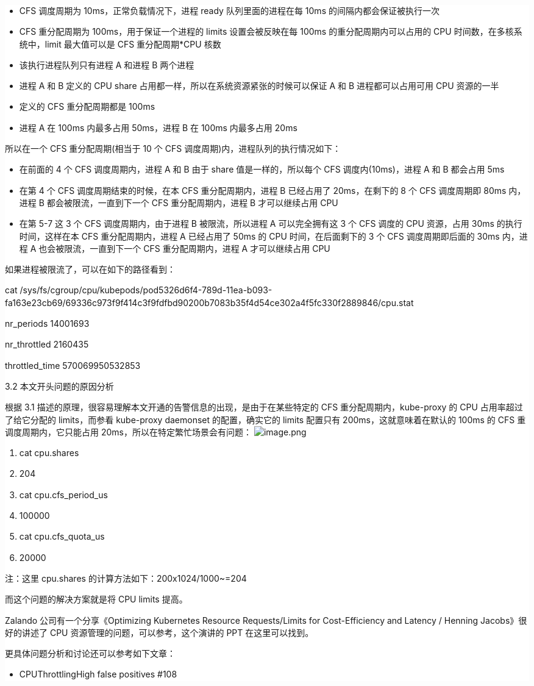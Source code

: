 - CFS 调度周期为 10ms，正常负载情况下，进程 ready 队列里面的进程在每 10ms 的间隔内都会保证被执行一次

- CFS 重分配周期为 100ms，用于保证一个进程的 limits 设置会被反映在每 100ms 的重分配周期内可以占用的 CPU 时间数，在多核系统中，limit 最大值可以是 CFS 重分配周期\*CPU 核数

- 该执行进程队列只有进程 A 和进程 B 两个进程

- 进程 A 和 B 定义的 CPU share 占用都一样，所以在系统资源紧张的时候可以保证 A 和 B 进程都可以占用可用 CPU 资源的一半

- 定义的 CFS 重分配周期都是 100ms

- 进程 A 在 100ms 内最多占用 50ms，进程 B 在 100ms 内最多占用 20ms

所以在一个 CFS 重分配周期(相当于 10 个 CFS 调度周期)内，进程队列的执行情况如下：

- 在前面的 4 个 CFS 调度周期内，进程 A 和 B 由于 share 值是一样的，所以每个 CFS 调度内(10ms)，进程 A 和 B 都会占用 5ms

- 在第 4 个 CFS 调度周期结束的时候，在本 CFS 重分配周期内，进程 B 已经占用了 20ms，在剩下的 8 个 CFS 调度周期即 80ms 内，进程 B 都会被限流，一直到下一个 CFS 重分配周期内，进程 B 才可以继续占用 CPU

- 在第 5-7 这 3 个 CFS 调度周期内，由于进程 B 被限流，所以进程 A 可以完全拥有这 3 个 CFS 调度的 CPU 资源，占用 30ms 的执行时间，这样在本 CFS 重分配周期内，进程 A 已经占用了 50ms 的 CPU 时间，在后面剩下的 3 个 CFS 调度周期即后面的 30ms 内，进程 A 也会被限流，一直到下一个 CFS 重分配周期内，进程 A 才可以继续占用 CPU

如果进程被限流了，可以在如下的路径看到：

cat /sys/fs/cgroup/cpu/kubepods/pod5326d6f4-789d-11ea-b093-fa163e23cb69/69336c973f9f414c3f9fdfbd90200b7083b35f4d54ce302a4f5fc330f2889846/cpu.stat

nr_periods 14001693

nr_throttled 2160435

throttled_time 570069950532853

3.2 本文开头问题的原因分析

根据 3.1 描述的原理，很容易理解本文开通的告警信息的出现，是由于在某些特定的 CFS 重分配周期内，kube-proxy 的 CPU 占用率超过了给它分配的 limits，而参看 kube-proxy daemonset 的配置，确实它的 limits 配置只有 200ms，这就意味着在默认的 100ms 的 CFS 重调度周期内，它只能占用 20ms，所以在特定繁忙场景会有问题：
![image.png](https://notes-learning.oss-cn-beijing.aliyuncs.com/qt8tld/1616119635719-1bd824ee-7535-423f-8316-293a4f5b4daf.png)

1. cat cpu.shares&#x20;

2. 204

3. cat cpu.cfs_period_us&#x20;

4. 100000

5. cat cpu.cfs_quota_us&#x20;

6. 20000

注：这里 cpu.shares 的计算方法如下：200x1024/1000~=204

而这个问题的解决方案就是将 CPU limits 提高。

Zalando 公司有一个分享《Optimizing Kubernetes Resource Requests/Limits for Cost-Efficiency and Latency / Henning Jacobs》很好的讲述了 CPU 资源管理的问题，可以参考，这个演讲的 PPT 在这里可以找到。

更具体问题分析和讨论还可以参考如下文章：

- CPUThrottlingHigh false positives #108
